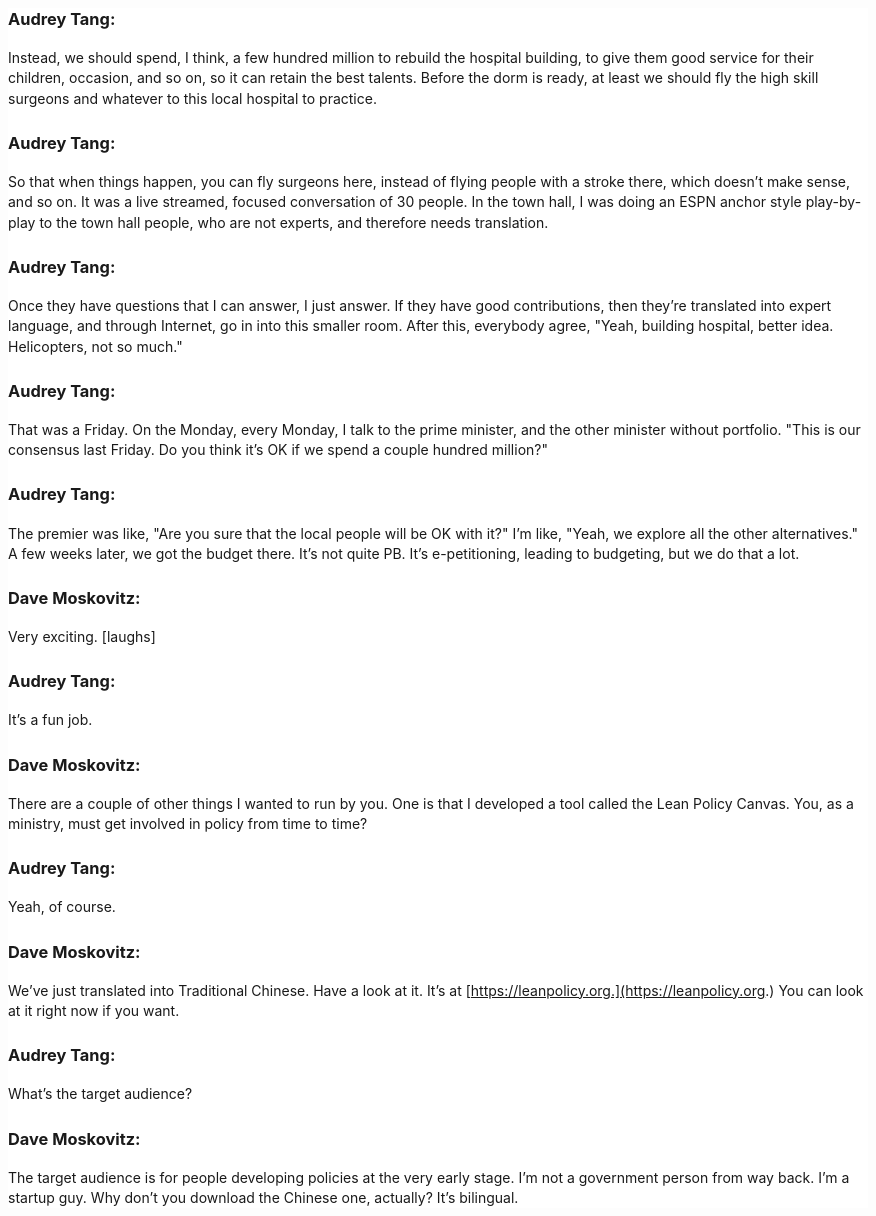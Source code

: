 ### Audrey Tang:
Instead, we should spend, I think, a few hundred million to rebuild the hospital building, to give them good service for their children, occasion, and so on, so it can retain the best talents. Before the dorm is ready, at least we should fly the high skill surgeons and whatever to this local hospital to practice.

### Audrey Tang:
So that when things happen, you can fly surgeons here, instead of flying people with a stroke there, which doesn’t make sense, and so on. It was a live streamed, focused conversation of 30 people. In the town hall, I was doing an ESPN anchor style play-by-play to the town hall people, who are not experts, and therefore needs translation.

### Audrey Tang:
Once they have questions that I can answer, I just answer. If they have good contributions, then they’re translated into expert language, and through Internet, go in into this smaller room. After this, everybody agree, &quot;Yeah, building hospital, better idea. Helicopters, not so much.&quot;

### Audrey Tang:
That was a Friday. On the Monday, every Monday, I talk to the prime minister, and the other minister without portfolio. &quot;This is our consensus last Friday. Do you think it’s OK if we spend a couple hundred million?&quot;

### Audrey Tang:
The premier was like, &quot;Are you sure that the local people will be OK with it?&quot; I’m like, &quot;Yeah, we explore all the other alternatives.&quot; A few weeks later, we got the budget there. It’s not quite PB. It’s e-petitioning, leading to budgeting, but we do that a lot.

### Dave Moskovitz:
Very exciting. \[laughs\]

### Audrey Tang:
It’s a fun job.

### Dave Moskovitz:
There are a couple of other things I wanted to run by you. One is that I developed a tool called the Lean Policy Canvas. You, as a ministry, must get involved in policy from time to time?

### Audrey Tang:
Yeah, of course.

### Dave Moskovitz:
We’ve just translated into Traditional Chinese. Have a look at it. It’s at [https://leanpolicy.org.](https://leanpolicy.org.) You can look at it right now if you want.

### Audrey Tang:
What’s the target audience?

### Dave Moskovitz:
The target audience is for people developing policies at the very early stage. I’m not a government person from way back. I’m a startup guy. Why don’t you download the Chinese one, actually? It’s bilingual.
